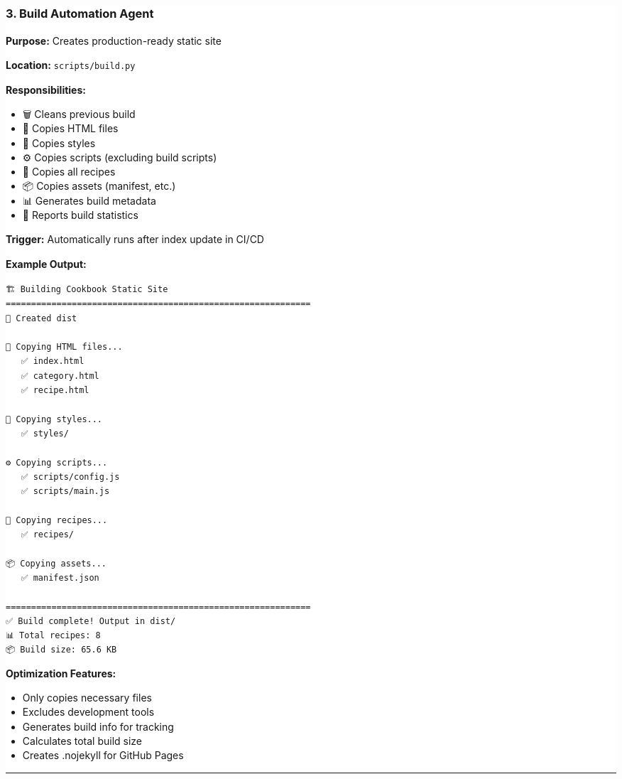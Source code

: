 
### 3. Build Automation Agent
**Purpose:** Creates production-ready static site

**Location:** `scripts/build.py`

**Responsibilities:**
- 🗑️ Cleans previous build
- 📄 Copies HTML files
- 🎨 Copies styles
- ⚙️ Copies scripts (excluding build scripts)
- 🍳 Copies all recipes
- 📦 Copies assets (manifest, etc.)
- 📊 Generates build metadata
- 📏 Reports build statistics

**Trigger:** Automatically runs after index update in CI/CD

**Example Output:**
```
🏗️ Building Cookbook Static Site
============================================================
📁 Created dist

📄 Copying HTML files...
   ✅ index.html
   ✅ category.html
   ✅ recipe.html

🎨 Copying styles...
   ✅ styles/

⚙️ Copying scripts...
   ✅ scripts/config.js
   ✅ scripts/main.js

🍳 Copying recipes...
   ✅ recipes/

📦 Copying assets...
   ✅ manifest.json

============================================================
✅ Build complete! Output in dist/
📊 Total recipes: 8
📦 Build size: 65.6 KB
```

**Optimization Features:**
- Only copies necessary files
- Excludes development tools
- Generates build info for tracking
- Calculates total build size
- Creates .nojekyll for GitHub Pages

---